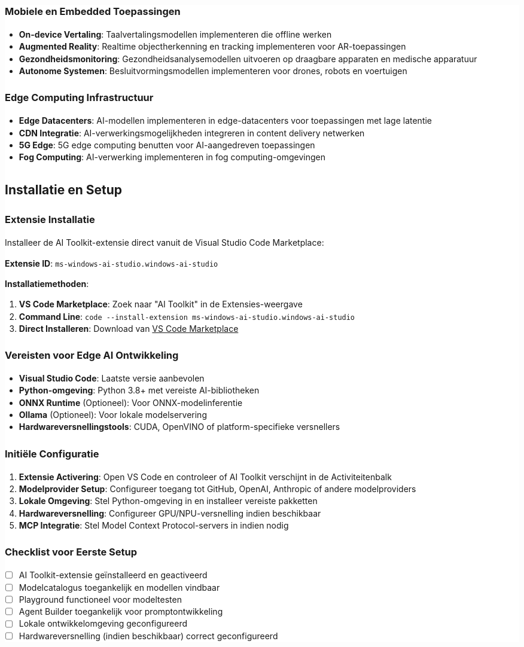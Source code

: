 ### Mobiele en Embedded Toepassingen
- **On-device Vertaling**: Taalvertalingsmodellen implementeren die offline werken
- **Augmented Reality**: Realtime objectherkenning en tracking implementeren voor AR-toepassingen
- **Gezondheidsmonitoring**: Gezondheidsanalysemodellen uitvoeren op draagbare apparaten en medische apparatuur
- **Autonome Systemen**: Besluitvormingsmodellen implementeren voor drones, robots en voertuigen

### Edge Computing Infrastructuur
- **Edge Datacenters**: AI-modellen implementeren in edge-datacenters voor toepassingen met lage latentie
- **CDN Integratie**: AI-verwerkingsmogelijkheden integreren in content delivery netwerken
- **5G Edge**: 5G edge computing benutten voor AI-aangedreven toepassingen
- **Fog Computing**: AI-verwerking implementeren in fog computing-omgevingen

## Installatie en Setup

### Extensie Installatie
Installeer de AI Toolkit-extensie direct vanuit de Visual Studio Code Marketplace:

**Extensie ID**: `ms-windows-ai-studio.windows-ai-studio`

**Installatiemethoden**:
1. **VS Code Marketplace**: Zoek naar "AI Toolkit" in de Extensies-weergave
2. **Command Line**: `code --install-extension ms-windows-ai-studio.windows-ai-studio`
3. **Direct Installeren**: Download van [VS Code Marketplace](https://marketplace.visualstudio.com/items?itemName=ms-windows-ai-studio.windows-ai-studio)

### Vereisten voor Edge AI Ontwikkeling
- **Visual Studio Code**: Laatste versie aanbevolen
- **Python-omgeving**: Python 3.8+ met vereiste AI-bibliotheken
- **ONNX Runtime** (Optioneel): Voor ONNX-modelinferentie
- **Ollama** (Optioneel): Voor lokale modelservering
- **Hardwareversnellingstools**: CUDA, OpenVINO of platform-specifieke versnellers

### Initiële Configuratie
1. **Extensie Activering**: Open VS Code en controleer of AI Toolkit verschijnt in de Activiteitenbalk
2. **Modelprovider Setup**: Configureer toegang tot GitHub, OpenAI, Anthropic of andere modelproviders
3. **Lokale Omgeving**: Stel Python-omgeving in en installeer vereiste pakketten
4. **Hardwareversnelling**: Configureer GPU/NPU-versnelling indien beschikbaar
5. **MCP Integratie**: Stel Model Context Protocol-servers in indien nodig

### Checklist voor Eerste Setup
- [ ] AI Toolkit-extensie geïnstalleerd en geactiveerd
- [ ] Modelcatalogus toegankelijk en modellen vindbaar
- [ ] Playground functioneel voor modeltesten
- [ ] Agent Builder toegankelijk voor promptontwikkeling
- [ ] Lokale ontwikkelomgeving geconfigureerd
- [ ] Hardwareversnelling (indien beschikbaar) correct geconfigureerd
